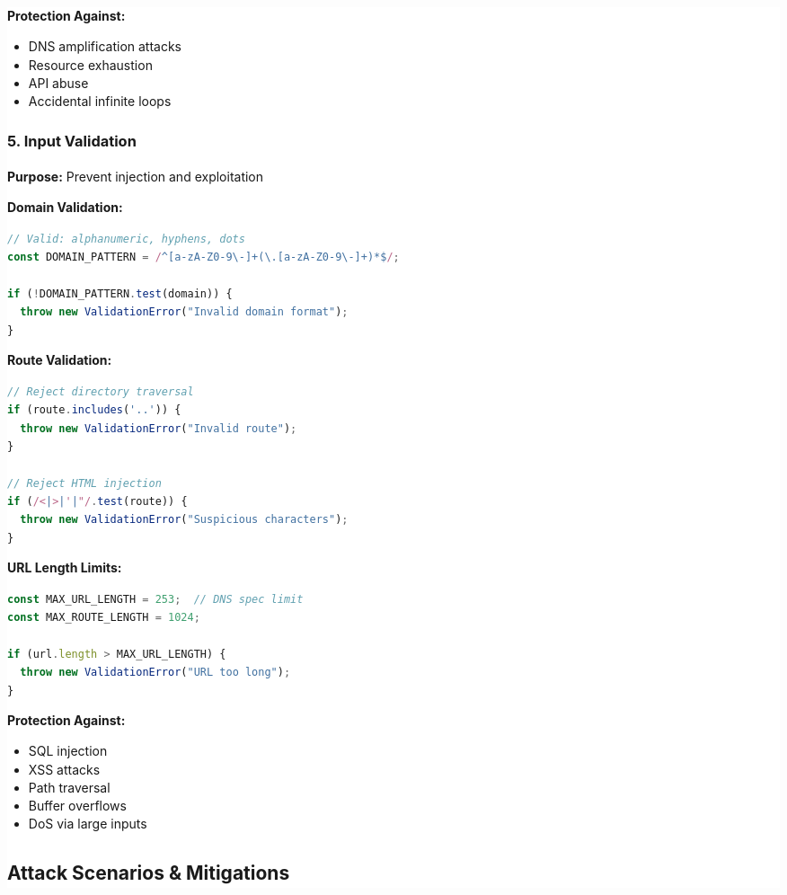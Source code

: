 **Protection Against:**
- DNS amplification attacks
- Resource exhaustion
- API abuse
- Accidental infinite loops

### 5. Input Validation

**Purpose:** Prevent injection and exploitation

**Domain Validation:**

```javascript
// Valid: alphanumeric, hyphens, dots
const DOMAIN_PATTERN = /^[a-zA-Z0-9\-]+(\.[a-zA-Z0-9\-]+)*$/;

if (!DOMAIN_PATTERN.test(domain)) {
  throw new ValidationError("Invalid domain format");
}
```

**Route Validation:**

```javascript
// Reject directory traversal
if (route.includes('..')) {
  throw new ValidationError("Invalid route");
}

// Reject HTML injection
if (/<|>|'|"/.test(route)) {
  throw new ValidationError("Suspicious characters");
}
```

**URL Length Limits:**

```javascript
const MAX_URL_LENGTH = 253;  // DNS spec limit
const MAX_ROUTE_LENGTH = 1024;

if (url.length > MAX_URL_LENGTH) {
  throw new ValidationError("URL too long");
}
```

**Protection Against:**
- SQL injection
- XSS attacks
- Path traversal
- Buffer overflows
- DoS via large inputs

## Attack Scenarios & Mitigations
